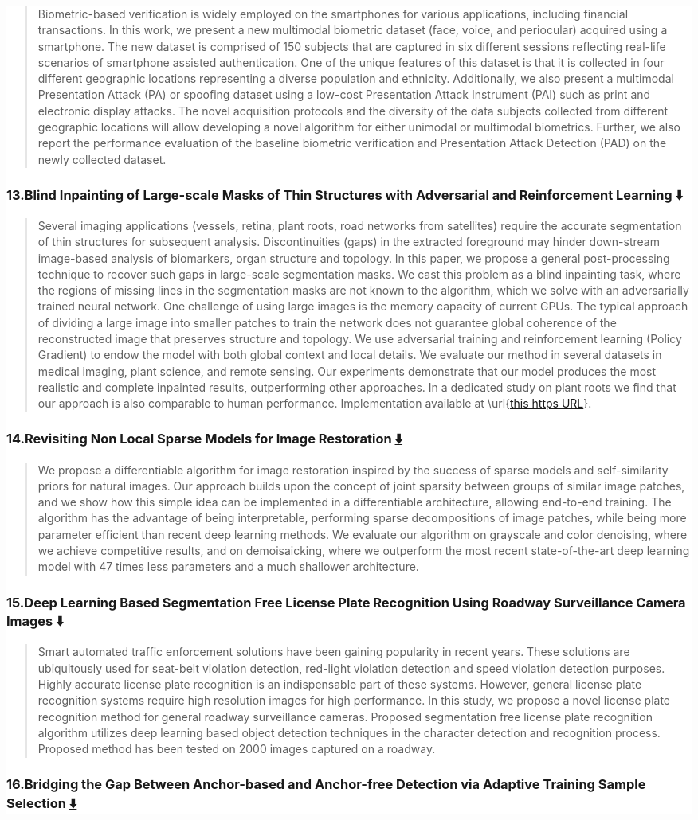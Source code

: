 >  Biometric-based verification is widely employed on the smartphones for various applications, including financial transactions. In this work, we present a new multimodal biometric dataset (face, voice, and periocular) acquired using a smartphone. The new dataset is comprised of 150 subjects that are captured in six different sessions reflecting real-life scenarios of smartphone assisted authentication. One of the unique features of this dataset is that it is collected in four different geographic locations representing a diverse population and ethnicity. Additionally, we also present a multimodal Presentation Attack (PA) or spoofing dataset using a low-cost Presentation Attack Instrument (PAI) such as print and electronic display attacks. The novel acquisition protocols and the diversity of the data subjects collected from different geographic locations will allow developing a novel algorithm for either unimodal or multimodal biometrics. Further, we also report the performance evaluation of the baseline biometric verification and Presentation Attack Detection (PAD) on the newly collected dataset. 
### 13.Blind Inpainting of Large-scale Masks of Thin Structures with Adversarial and Reinforcement Learning  [ :arrow_down: ](https://arxiv.org/pdf/1912.02470.pdf)
>  Several imaging applications (vessels, retina, plant roots, road networks from satellites) require the accurate segmentation of thin structures for subsequent analysis. Discontinuities (gaps) in the extracted foreground may hinder down-stream image-based analysis of biomarkers, organ structure and topology. In this paper, we propose a general post-processing technique to recover such gaps in large-scale segmentation masks. We cast this problem as a blind inpainting task, where the regions of missing lines in the segmentation masks are not known to the algorithm, which we solve with an adversarially trained neural network. One challenge of using large images is the memory capacity of current GPUs. The typical approach of dividing a large image into smaller patches to train the network does not guarantee global coherence of the reconstructed image that preserves structure and topology. We use adversarial training and reinforcement learning (Policy Gradient) to endow the model with both global context and local details. We evaluate our method in several datasets in medical imaging, plant science, and remote sensing. Our experiments demonstrate that our model produces the most realistic and complete inpainted results, outperforming other approaches. In a dedicated study on plant roots we find that our approach is also comparable to human performance. Implementation available at \url{<a class="link-external link-https" href="https://github.com/Hhhhhhhhhhao/Thin-Structure-Inpainting" rel="external noopener nofollow">this https URL</a>}. 
### 14.Revisiting Non Local Sparse Models for Image Restoration  [ :arrow_down: ](https://arxiv.org/pdf/1912.02456.pdf)
>  We propose a differentiable algorithm for image restoration inspired by the success of sparse models and self-similarity priors for natural images. Our approach builds upon the concept of joint sparsity between groups of similar image patches, and we show how this simple idea can be implemented in a differentiable architecture, allowing end-to-end training. The algorithm has the advantage of being interpretable, performing sparse decompositions of image patches, while being more parameter efficient than recent deep learning methods. We evaluate our algorithm on grayscale and color denoising, where we achieve competitive results, and on demoisaicking, where we outperform the most recent state-of-the-art deep learning model with 47 times less parameters and a much shallower architecture. 
### 15.Deep Learning Based Segmentation Free License Plate Recognition Using Roadway Surveillance Camera Images  [ :arrow_down: ](https://arxiv.org/pdf/1912.02441.pdf)
>  Smart automated traffic enforcement solutions have been gaining popularity in recent years. These solutions are ubiquitously used for seat-belt violation detection, red-light violation detection and speed violation detection purposes. Highly accurate license plate recognition is an indispensable part of these systems. However, general license plate recognition systems require high resolution images for high performance. In this study, we propose a novel license plate recognition method for general roadway surveillance cameras. Proposed segmentation free license plate recognition algorithm utilizes deep learning based object detection techniques in the character detection and recognition process. Proposed method has been tested on 2000 images captured on a roadway. 
### 16.Bridging the Gap Between Anchor-based and Anchor-free Detection via Adaptive Training Sample Selection  [ :arrow_down: ](https://arxiv.org/pdf/1912.02424.pdf)